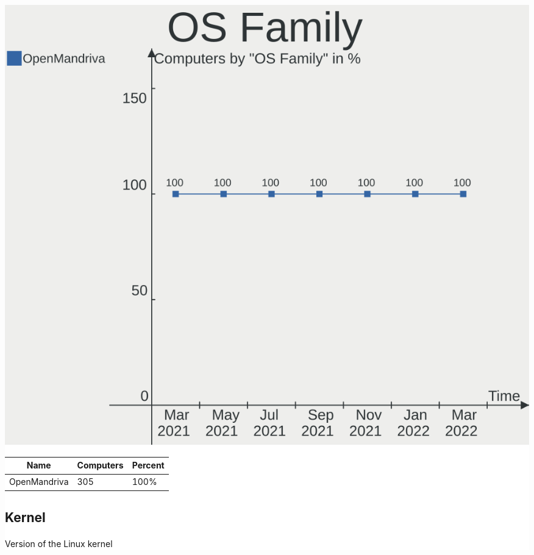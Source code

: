 ![OS Family](./images/line_chart/os_family.svg)

| Name         | Computers | Percent |
|--------------|-----------|---------|
| OpenMandriva | 305       | 100%    |

Kernel
------

Version of the Linux kernel
